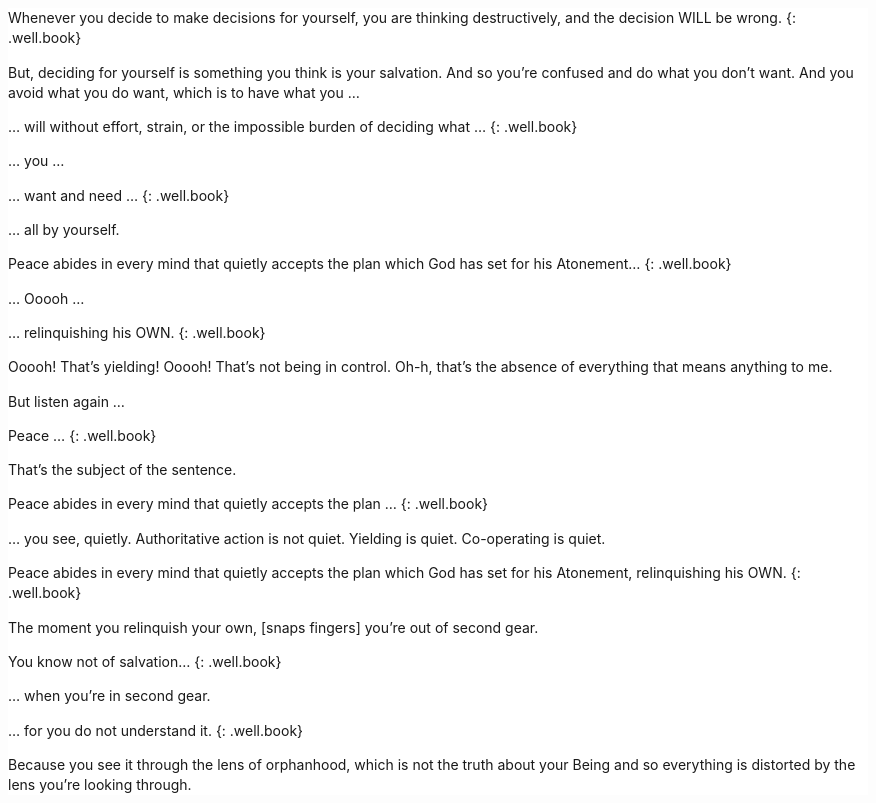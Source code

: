 Whenever you decide to make decisions for yourself, you are thinking
destructively, and the decision WILL be wrong.
{: .well.book}

But, deciding for yourself is something you think is your salvation. And
so you&rsquo;re confused and do what you don&rsquo;t want. And you avoid
what you do want, which is to have what you &hellip;

&hellip; will without effort, strain, or the impossible burden of
deciding what &hellip;
{: .well.book}

&hellip; you &hellip;

&hellip; want and need &hellip;
{: .well.book}

&hellip; all by yourself.

Peace abides in every mind that quietly accepts the plan which God has
set for his Atonement&hellip;
{: .well.book}

&hellip; Ooooh &hellip;

&hellip; relinquishing his OWN.
{: .well.book}

Ooooh! That&rsquo;s yielding! Ooooh! That&rsquo;s not being in control.
Oh-h, that&rsquo;s the absence of everything that means anything to me.

But listen again &hellip;

Peace &hellip;
{: .well.book}

That&rsquo;s the subject of the sentence.

Peace abides in every mind that quietly accepts the plan &hellip;
{: .well.book}

&hellip; you see, quietly. Authoritative action is not quiet. Yielding
is quiet. Co-operating is quiet.

Peace abides in every mind that quietly accepts the plan which God has
set for his Atonement, relinquishing his OWN.
{: .well.book}

The moment you relinquish your own, [snaps fingers] you&rsquo;re out of
second gear.

You know not of salvation&hellip;
{: .well.book}

&hellip; when you&rsquo;re in second gear.

&hellip; for you do not understand it.
{: .well.book}

Because you see it through the lens of orphanhood, which is not the
truth about your Being and so everything is distorted by the lens
you&rsquo;re looking through.


[^1]: T13.7 The Decision for Guiltlessness